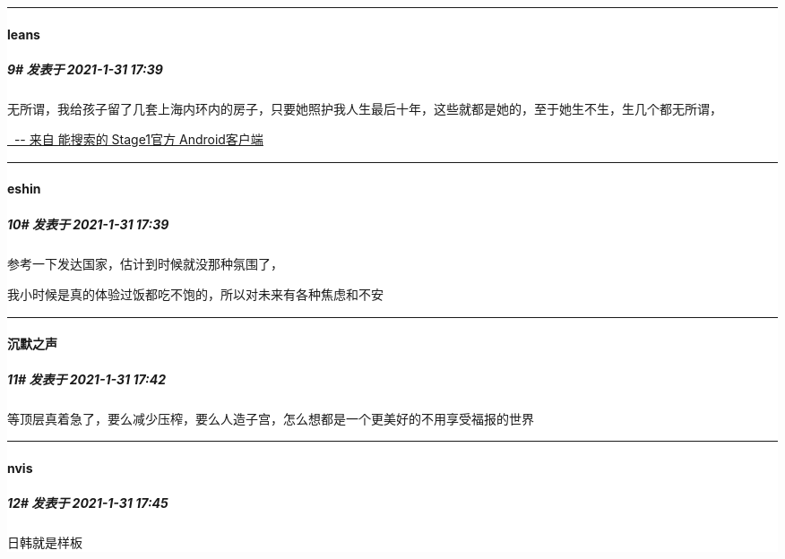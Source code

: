 





*****

####  leans  
##### 9#       发表于 2021-1-31 17:39




无所谓，我给孩子留了几套上海内环内的房子，只要她照护我人生最后十年，这些就都是她的，至于她生不生，生几个都无所谓，

[  -- 来自 能搜索的 Stage1官方 Android客户端](https://www.coolapk.com/apk/140634)







*****

####  eshin  
##### 10#       发表于 2021-1-31 17:39




参考一下发达国家，估计到时候就没那种氛围了，


我小时候是真的体验过饭都吃不饱的，所以对未来有各种焦虑和不安







*****

####  沉默之声  
##### 11#       发表于 2021-1-31 17:42




等顶层真着急了，要么减少压榨，要么人造子宫，怎么想都是一个更美好的不用享受福报的世界







*****

####  nvis  
##### 12#       发表于 2021-1-31 17:45




日韩就是样板


